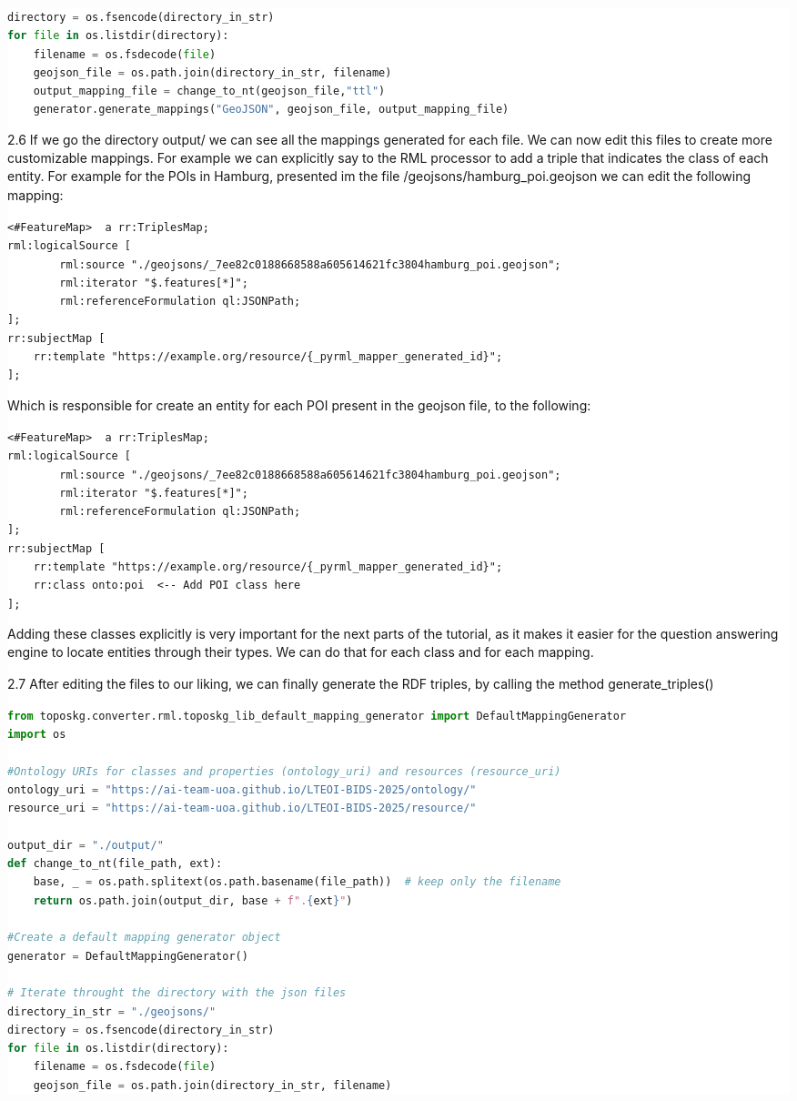 ```python
directory = os.fsencode(directory_in_str)
for file in os.listdir(directory):
    filename = os.fsdecode(file)
    geojson_file = os.path.join(directory_in_str, filename)
    output_mapping_file = change_to_nt(geojson_file,"ttl")
    generator.generate_mappings("GeoJSON", geojson_file, output_mapping_file)
```

2.6 If we go the directory output/ we can see all the mappings generated for each file. We can now edit this files to create more customizable mappings. For example we can explicitly say to the RML processor to add a triple that indicates the class of each entity. For example for the POIs in Hamburg, presented im the file /geojsons/hamburg_poi.geojson we can edit the following mapping:

    <#FeatureMap>  a rr:TriplesMap;
    rml:logicalSource [
            rml:source "./geojsons/_7ee82c0188668588a605614621fc3804hamburg_poi.geojson";
            rml:iterator "$.features[*]";
            rml:referenceFormulation ql:JSONPath;
    ];
    rr:subjectMap [
        rr:template "https://example.org/resource/{_pyrml_mapper_generated_id}";
    ];

Which is responsible for create an entity for each POI present in the geojson file, to the following:

    <#FeatureMap>  a rr:TriplesMap;
    rml:logicalSource [
            rml:source "./geojsons/_7ee82c0188668588a605614621fc3804hamburg_poi.geojson";
            rml:iterator "$.features[*]";
            rml:referenceFormulation ql:JSONPath;
    ];
    rr:subjectMap [
        rr:template "https://example.org/resource/{_pyrml_mapper_generated_id}";
        rr:class onto:poi  <-- Add POI class here
    ];

Adding these classes explicitly is very important for the next parts of the tutorial, as it makes it easier for the question answering engine to locate entities through their types. We can do that for each class and for each mapping.

2.7 After editing the files to our liking, we can finally generate the RDF triples, by calling the method generate_triples()

```python
from toposkg.converter.rml.toposkg_lib_default_mapping_generator import DefaultMappingGenerator
import os

#Ontology URIs for classes and properties (ontology_uri) and resources (resource_uri)
ontology_uri = "https://ai-team-uoa.github.io/LTEOI-BIDS-2025/ontology/"
resource_uri = "https://ai-team-uoa.github.io/LTEOI-BIDS-2025/resource/"

output_dir = "./output/"
def change_to_nt(file_path, ext):
    base, _ = os.path.splitext(os.path.basename(file_path))  # keep only the filename
    return os.path.join(output_dir, base + f".{ext}")

#Create a default mapping generator object
generator = DefaultMappingGenerator()

# Iterate throught the directory with the json files
directory_in_str = "./geojsons/"
directory = os.fsencode(directory_in_str)
for file in os.listdir(directory):
    filename = os.fsdecode(file)
    geojson_file = os.path.join(directory_in_str, filename)
```